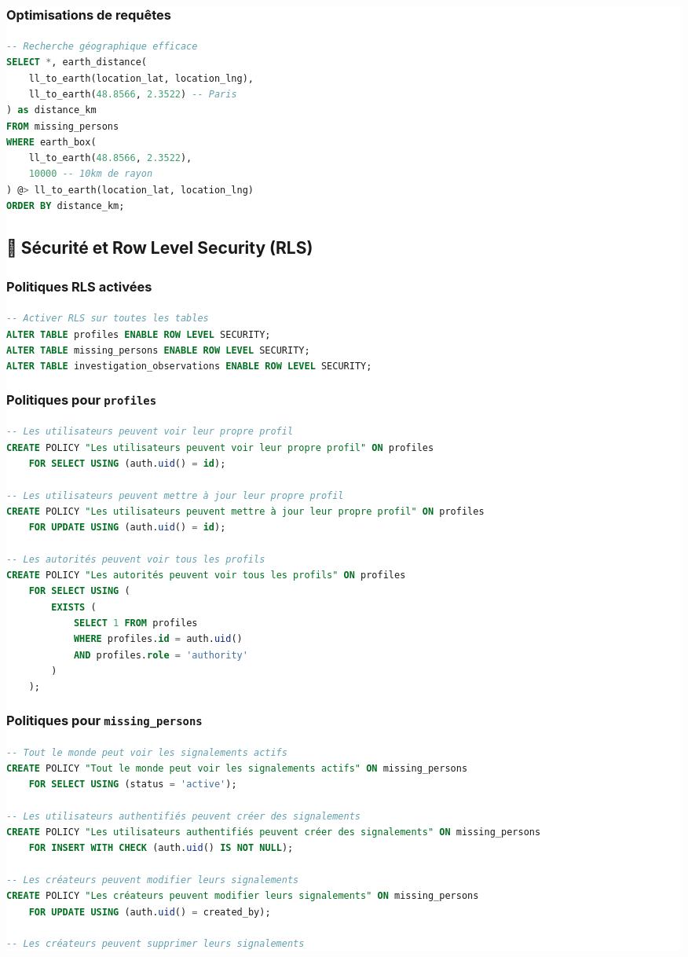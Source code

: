 ### Optimisations de requêtes

```sql
-- Recherche géographique efficace
SELECT *, earth_distance(
    ll_to_earth(location_lat, location_lng),
    ll_to_earth(48.8566, 2.3522) -- Paris
) as distance_km
FROM missing_persons
WHERE earth_box(
    ll_to_earth(48.8566, 2.3522),
    10000 -- 10km de rayon
) @> ll_to_earth(location_lat, location_lng)
ORDER BY distance_km;
```

## 🔐 Sécurité et Row Level Security (RLS)

### Politiques RLS activées

```sql
-- Activer RLS sur toutes les tables
ALTER TABLE profiles ENABLE ROW LEVEL SECURITY;
ALTER TABLE missing_persons ENABLE ROW LEVEL SECURITY;
ALTER TABLE investigation_observations ENABLE ROW LEVEL SECURITY;
```

### Politiques pour `profiles`

```sql
-- Les utilisateurs peuvent voir leur propre profil
CREATE POLICY "Les utilisateurs peuvent voir leur propre profil" ON profiles
    FOR SELECT USING (auth.uid() = id);

-- Les utilisateurs peuvent mettre à jour leur propre profil
CREATE POLICY "Les utilisateurs peuvent mettre à jour leur propre profil" ON profiles
    FOR UPDATE USING (auth.uid() = id);

-- Les autorités peuvent voir tous les profils
CREATE POLICY "Les autorités peuvent voir tous les profils" ON profiles
    FOR SELECT USING (
        EXISTS (
            SELECT 1 FROM profiles 
            WHERE profiles.id = auth.uid() 
            AND profiles.role = 'authority'
        )
    );
```

### Politiques pour `missing_persons`

```sql
-- Tout le monde peut voir les signalements actifs
CREATE POLICY "Tout le monde peut voir les signalements actifs" ON missing_persons
    FOR SELECT USING (status = 'active');

-- Les utilisateurs authentifiés peuvent créer des signalements
CREATE POLICY "Les utilisateurs authentifiés peuvent créer des signalements" ON missing_persons
    FOR INSERT WITH CHECK (auth.uid() IS NOT NULL);

-- Les créateurs peuvent modifier leurs signalements
CREATE POLICY "Les créateurs peuvent modifier leurs signalements" ON missing_persons
    FOR UPDATE USING (auth.uid() = created_by);

-- Les créateurs peuvent supprimer leurs signalements
```